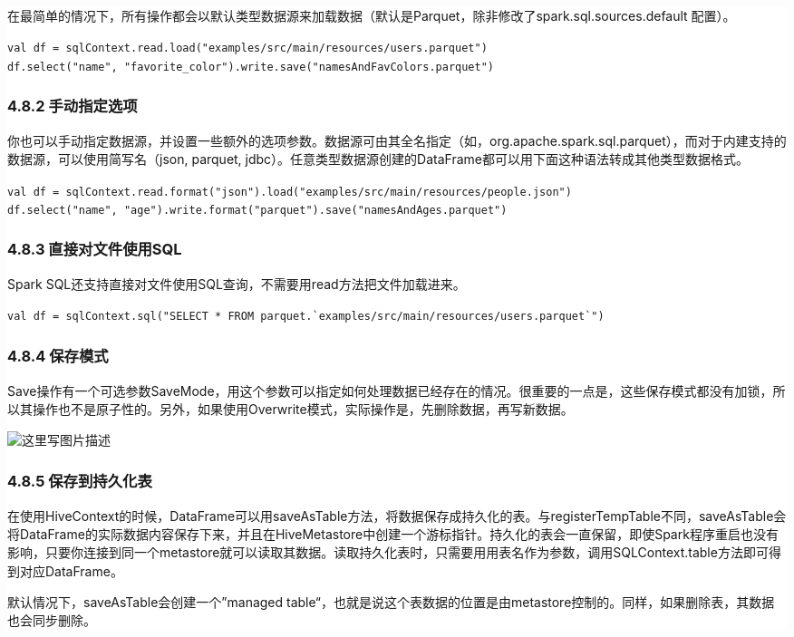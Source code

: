 <p>在最简单的情况下，所有操作都会以默认类型数据源来加载数据（默认是Parquet，除非修改了spark.sql.sources.default 配置）。</p>



<pre class="prettyprint"><code class=" hljs avrasm">val df = sqlContext<span class="hljs-preprocessor">.read</span><span class="hljs-preprocessor">.load</span>(<span class="hljs-string">"examples/src/main/resources/users.parquet"</span>)
df<span class="hljs-preprocessor">.select</span>(<span class="hljs-string">"name"</span>, <span class="hljs-string">"favorite_color"</span>)<span class="hljs-preprocessor">.write</span><span class="hljs-preprocessor">.save</span>(<span class="hljs-string">"namesAndFavColors.parquet"</span>)</code></pre>



<h3 id="482-手动指定选项">4.8.2    手动指定选项</h3>

<p>你也可以手动指定数据源，并设置一些额外的选项参数。数据源可由其全名指定（如，org.apache.spark.sql.parquet），而对于内建支持的数据源，可以使用简写名（json, parquet, jdbc）。任意类型数据源创建的DataFrame都可以用下面这种语法转成其他类型数据格式。</p>



<pre class="prettyprint"><code class=" hljs avrasm">val df = sqlContext<span class="hljs-preprocessor">.read</span><span class="hljs-preprocessor">.format</span>(<span class="hljs-string">"json"</span>)<span class="hljs-preprocessor">.load</span>(<span class="hljs-string">"examples/src/main/resources/people.json"</span>)
df<span class="hljs-preprocessor">.select</span>(<span class="hljs-string">"name"</span>, <span class="hljs-string">"age"</span>)<span class="hljs-preprocessor">.write</span><span class="hljs-preprocessor">.format</span>(<span class="hljs-string">"parquet"</span>)<span class="hljs-preprocessor">.save</span>(<span class="hljs-string">"namesAndAges.parquet"</span>)</code></pre>



<h3 id="483-直接对文件使用sql">4.8.3    直接对文件使用SQL</h3>

<p>Spark SQL还支持直接对文件使用SQL查询，不需要用read方法把文件加载进来。</p>



<pre class="prettyprint"><code class=" hljs sql">val df = sqlContext.sql("<span class="hljs-operator"><span class="hljs-keyword">SELECT</span> * <span class="hljs-keyword">FROM</span> parquet.<span class="hljs-string">`examples/src/main/resources/users.parquet`</span><span class="hljs-string">")</span></span></code></pre>



<h3 id="484-保存模式">4.8.4    保存模式</h3>

<p>Save操作有一个可选参数SaveMode，用这个参数可以指定如何处理数据已经存在的情况。很重要的一点是，这些保存模式都没有加锁，所以其操作也不是原子性的。另外，如果使用Overwrite模式，实际操作是，先删除数据，再写新数据。</p>

<p><img src="https://img-blog.csdn.net/20161218170934473?watermark/2/text/aHR0cDovL2Jsb2cuY3Nkbi5uZXQvdTAxMjM3MzgxNQ==/font/5a6L5L2T/fontsize/400/fill/I0JBQkFCMA==/dissolve/70/gravity/SouthEast" alt="这里写图片描述" title=""></p>



<h3 id="485-保存到持久化表">4.8.5    保存到持久化表</h3>

<p>在使用HiveContext的时候，DataFrame可以用saveAsTable方法，将数据保存成持久化的表。与registerTempTable不同，saveAsTable会将DataFrame的实际数据内容保存下来，并且在HiveMetastore中创建一个游标指针。持久化的表会一直保留，即使Spark程序重启也没有影响，只要你连接到同一个metastore就可以读取其数据。读取持久化表时，只需要用用表名作为参数，调用SQLContext.table方法即可得到对应DataFrame。</p>

<p>默认情况下，saveAsTable会创建一个”managed table“，也就是说这个表数据的位置是由metastore控制的。同样，如果删除表，其数据也会同步删除。</p>



